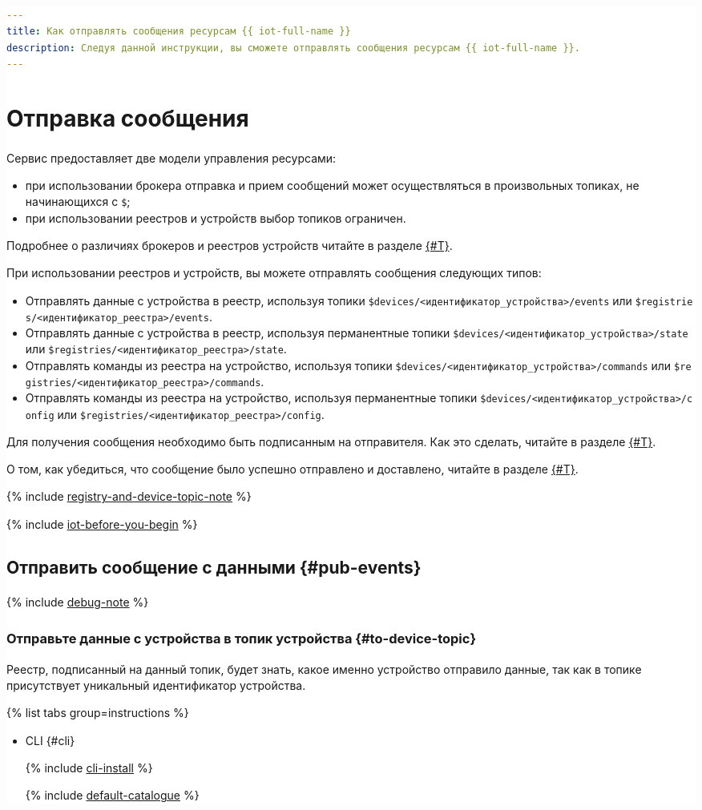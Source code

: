 ```yaml
---
title: Как отправлять сообщения ресурсам {{ iot-full-name }}
description: Следуя данной инструкции, вы сможете отправлять сообщения ресурсам {{ iot-full-name }}.
---
```


# Отправка сообщения 

Сервис предоставляет две модели управления ресурсами:
* при использовании брокера отправка и прием сообщений может осуществляться в произвольных топиках, не начинающихся с `$`;
* при использовании реестров и устройств выбор топиков ограничен.

Подробнее о различиях брокеров и реестров устройств читайте в разделе [{#T}](../concepts/index.md).

При использовании реестров и устройств, вы можете отправлять сообщения следующих типов:
- Отправлять данные с устройства в реестр, используя топики `$devices/<идентификатор_устройства>/events` или `$registries/<идентификатор_реестра>/events`.
- Отправлять данные с устройства в реестр, используя перманентные топики `$devices/<идентификатор_устройства>/state` или `$registries/<идентификатор_реестра>/state`.
- Отправлять команды из реестра на устройство, используя топики `$devices/<идентификатор_устройства>/commands` или `$registries/<идентификатор_реестра>/commands`.
- Отправлять команды из реестра на устройство, используя перманентные топики `$devices/<идентификатор_устройства>/config` или `$registries/<идентификатор_реестра>/config`.

Для получения сообщения необходимо быть подписанным на отправителя. Как это сделать, читайте в разделе [{#T}](subscribe.md).

О том, как убедиться, что сообщение было успешно отправлено и доставлено, читайте в разделе [{#T}](../tutorials/message-delivery-check.md).

{% include [registry-and-device-topic-note](../../_includes/iot-core/registry-and-device-topic-note.md) %}

{% include [iot-before-you-begin](../../_includes/iot-core/iot-before-you-begin.md) %}

## Отправить сообщение с данными {#pub-events}

{% include [debug-note](../../_includes/iot-core/debug-note.md) %}

### Отправьте данные с устройства в топик устройства {#to-device-topic}

Реестр, подписанный на данный топик, будет знать, какое именно устройство отправило данные, так как в топике присутствует уникальный идентификатор устройства.

{% list tabs group=instructions %}

- CLI {#cli}
    
    {% include [cli-install](../../_includes/cli-install.md) %}
    
    {% include [default-catalogue](../../_includes/default-catalogue.md) %}
    